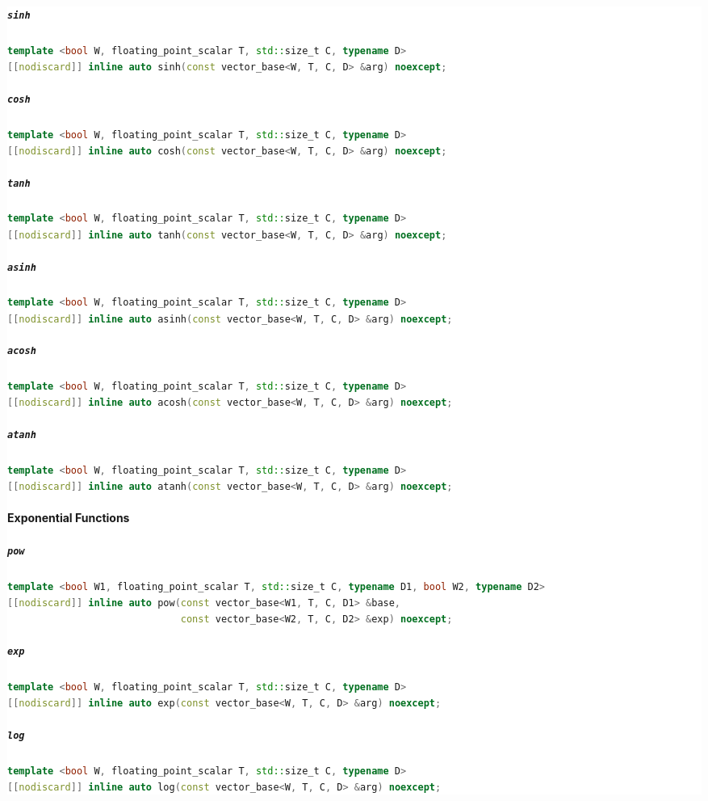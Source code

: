 ##### ```sinh```
```c++
template <bool W, floating_point_scalar T, std::size_t C, typename D>
[[nodiscard]] inline auto sinh(const vector_base<W, T, C, D> &arg) noexcept;
```

##### ```cosh```
```c++
template <bool W, floating_point_scalar T, std::size_t C, typename D>
[[nodiscard]] inline auto cosh(const vector_base<W, T, C, D> &arg) noexcept;
```

##### ```tanh```
```c++
template <bool W, floating_point_scalar T, std::size_t C, typename D>
[[nodiscard]] inline auto tanh(const vector_base<W, T, C, D> &arg) noexcept;
```

##### ```asinh```
```c++
template <bool W, floating_point_scalar T, std::size_t C, typename D>
[[nodiscard]] inline auto asinh(const vector_base<W, T, C, D> &arg) noexcept;
```

##### ```acosh```
```c++
template <bool W, floating_point_scalar T, std::size_t C, typename D>
[[nodiscard]] inline auto acosh(const vector_base<W, T, C, D> &arg) noexcept;
```

##### ```atanh```
```c++
template <bool W, floating_point_scalar T, std::size_t C, typename D>
[[nodiscard]] inline auto atanh(const vector_base<W, T, C, D> &arg) noexcept;
```

#### Exponential Functions

##### ```pow```
```c++
template <bool W1, floating_point_scalar T, std::size_t C, typename D1, bool W2, typename D2>
[[nodiscard]] inline auto pow(const vector_base<W1, T, C, D1> &base,
                              const vector_base<W2, T, C, D2> &exp) noexcept;
```

##### ```exp```
```c++
template <bool W, floating_point_scalar T, std::size_t C, typename D>
[[nodiscard]] inline auto exp(const vector_base<W, T, C, D> &arg) noexcept;
```

##### ```log```
```c++
template <bool W, floating_point_scalar T, std::size_t C, typename D>
[[nodiscard]] inline auto log(const vector_base<W, T, C, D> &arg) noexcept;
```

